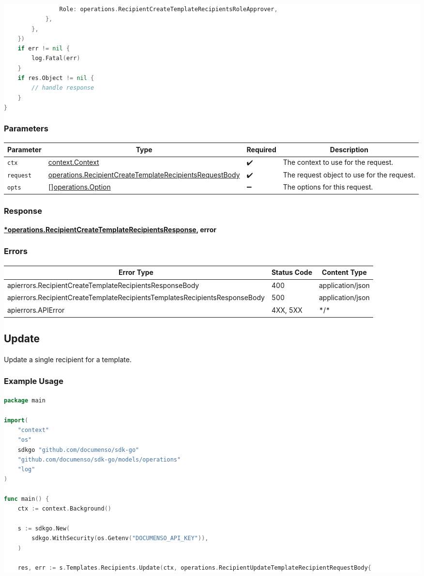 ```go
                Role: operations.RecipientCreateTemplateRecipientsRoleApprover,
            },
        },
    })
    if err != nil {
        log.Fatal(err)
    }
    if res.Object != nil {
        // handle response
    }
}
```

### Parameters

| Parameter                                                                                                                          | Type                                                                                                                               | Required                                                                                                                           | Description                                                                                                                        |
| ---------------------------------------------------------------------------------------------------------------------------------- | ---------------------------------------------------------------------------------------------------------------------------------- | ---------------------------------------------------------------------------------------------------------------------------------- | ---------------------------------------------------------------------------------------------------------------------------------- |
| `ctx`                                                                                                                              | [context.Context](https://pkg.go.dev/context#Context)                                                                              | :heavy_check_mark:                                                                                                                 | The context to use for the request.                                                                                                |
| `request`                                                                                                                          | [operations.RecipientCreateTemplateRecipientsRequestBody](../../models/operations/recipientcreatetemplaterecipientsrequestbody.md) | :heavy_check_mark:                                                                                                                 | The request object to use for the request.                                                                                         |
| `opts`                                                                                                                             | [][operations.Option](../../models/operations/option.md)                                                                           | :heavy_minus_sign:                                                                                                                 | The options for this request.                                                                                                      |

### Response

**[*operations.RecipientCreateTemplateRecipientsResponse](../../models/operations/recipientcreatetemplaterecipientsresponse.md), error**

### Errors

| Error Type                                                                 | Status Code                                                                | Content Type                                                               |
| -------------------------------------------------------------------------- | -------------------------------------------------------------------------- | -------------------------------------------------------------------------- |
| apierrors.RecipientCreateTemplateRecipientsResponseBody                    | 400                                                                        | application/json                                                           |
| apierrors.RecipientCreateTemplateRecipientsTemplatesRecipientsResponseBody | 500                                                                        | application/json                                                           |
| apierrors.APIError                                                         | 4XX, 5XX                                                                   | \*/\*                                                                      |

## Update

Update a single recipient for a template.

### Example Usage

```go
package main

import(
	"context"
	"os"
	sdkgo "github.com/documenso/sdk-go"
	"github.com/documenso/sdk-go/models/operations"
	"log"
)

func main() {
    ctx := context.Background()
    
    s := sdkgo.New(
        sdkgo.WithSecurity(os.Getenv("DOCUMENSO_API_KEY")),
    )

    res, err := s.Templates.Recipients.Update(ctx, operations.RecipientUpdateTemplateRecipientRequestBody{
```